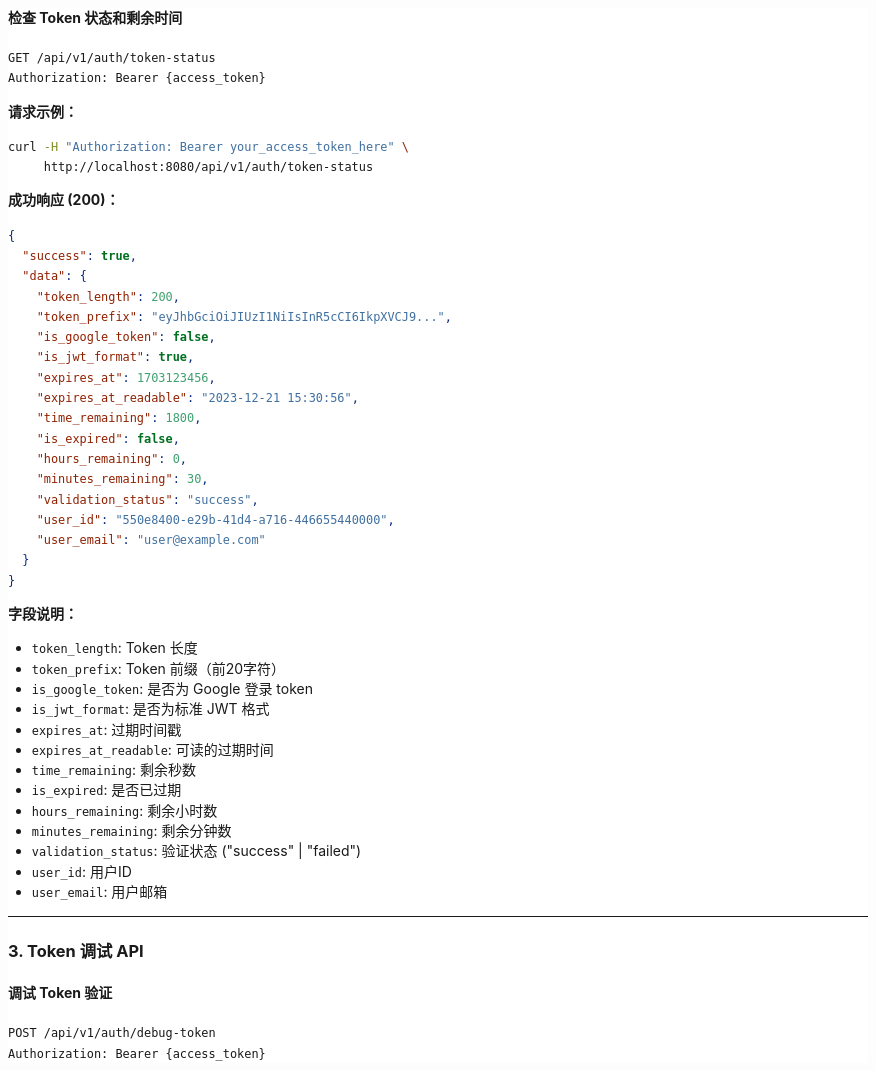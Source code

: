 #### 检查 Token 状态和剩余时间
```http
GET /api/v1/auth/token-status
Authorization: Bearer {access_token}
```

**请求示例：**
```bash
curl -H "Authorization: Bearer your_access_token_here" \
     http://localhost:8080/api/v1/auth/token-status
```

**成功响应 (200)：**
```json
{
  "success": true,
  "data": {
    "token_length": 200,
    "token_prefix": "eyJhbGciOiJIUzI1NiIsInR5cCI6IkpXVCJ9...",
    "is_google_token": false,
    "is_jwt_format": true,
    "expires_at": 1703123456,
    "expires_at_readable": "2023-12-21 15:30:56",
    "time_remaining": 1800,
    "is_expired": false,
    "hours_remaining": 0,
    "minutes_remaining": 30,
    "validation_status": "success",
    "user_id": "550e8400-e29b-41d4-a716-446655440000",
    "user_email": "user@example.com"
  }
}
```

**字段说明：**
- `token_length`: Token 长度
- `token_prefix`: Token 前缀（前20字符）
- `is_google_token`: 是否为 Google 登录 token
- `is_jwt_format`: 是否为标准 JWT 格式
- `expires_at`: 过期时间戳
- `expires_at_readable`: 可读的过期时间
- `time_remaining`: 剩余秒数
- `is_expired`: 是否已过期
- `hours_remaining`: 剩余小时数
- `minutes_remaining`: 剩余分钟数
- `validation_status`: 验证状态 ("success" | "failed")
- `user_id`: 用户ID
- `user_email`: 用户邮箱

---

### 3. Token 调试 API

#### 调试 Token 验证
```http
POST /api/v1/auth/debug-token
Authorization: Bearer {access_token}
```
